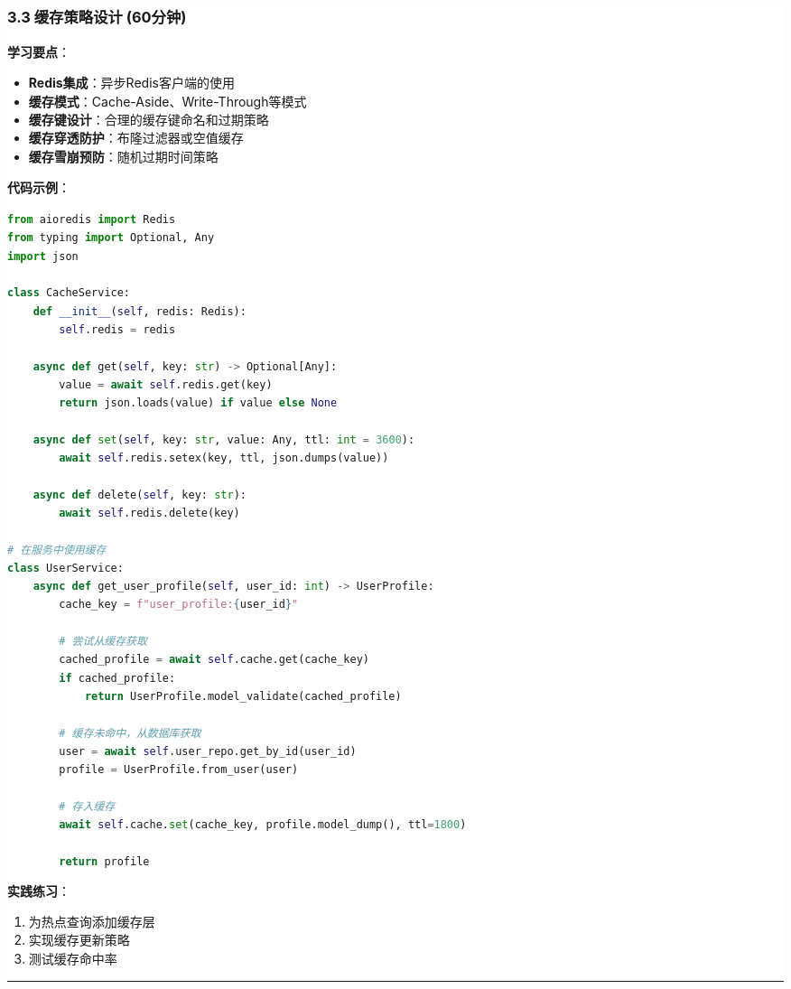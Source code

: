 ### 3.3 缓存策略设计 (60分钟)

**学习要点**：
- **Redis集成**：异步Redis客户端的使用
- **缓存模式**：Cache-Aside、Write-Through等模式
- **缓存键设计**：合理的缓存键命名和过期策略
- **缓存穿透防护**：布隆过滤器或空值缓存
- **缓存雪崩预防**：随机过期时间策略

**代码示例**：
```python
from aioredis import Redis
from typing import Optional, Any
import json

class CacheService:
    def __init__(self, redis: Redis):
        self.redis = redis

    async def get(self, key: str) -> Optional[Any]:
        value = await self.redis.get(key)
        return json.loads(value) if value else None

    async def set(self, key: str, value: Any, ttl: int = 3600):
        await self.redis.setex(key, ttl, json.dumps(value))

    async def delete(self, key: str):
        await self.redis.delete(key)

# 在服务中使用缓存
class UserService:
    async def get_user_profile(self, user_id: int) -> UserProfile:
        cache_key = f"user_profile:{user_id}"

        # 尝试从缓存获取
        cached_profile = await self.cache.get(cache_key)
        if cached_profile:
            return UserProfile.model_validate(cached_profile)

        # 缓存未命中，从数据库获取
        user = await self.user_repo.get_by_id(user_id)
        profile = UserProfile.from_user(user)

        # 存入缓存
        await self.cache.set(cache_key, profile.model_dump(), ttl=1800)

        return profile
```

**实践练习**：
1. 为热点查询添加缓存层
2. 实现缓存更新策略
3. 测试缓存命中率

---